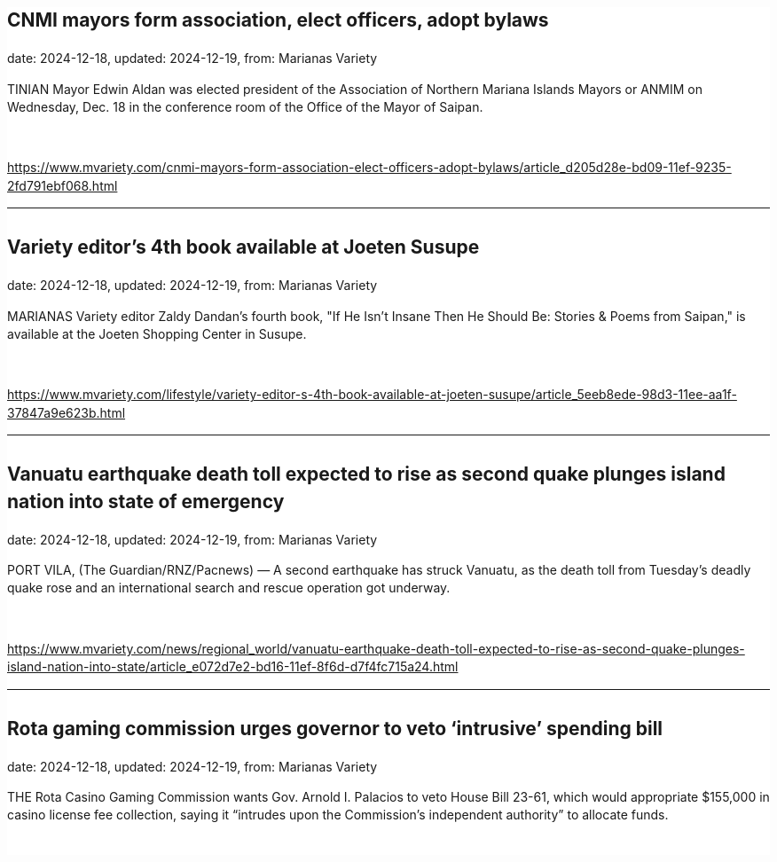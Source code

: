 
## CNMI mayors form association, elect officers, adopt bylaws

date: 2024-12-18, updated: 2024-12-19, from: Marianas Variety

TINIAN Mayor Edwin Aldan was elected president of the Association of Northern Mariana Islands Mayors or ANMIM on Wednesday, Dec. 18 in the conference room of the Office of the Mayor of Saipan. 

<br> 

<https://www.mvariety.com/cnmi-mayors-form-association-elect-officers-adopt-bylaws/article_d205d28e-bd09-11ef-9235-2fd791ebf068.html>

---

## Variety editor’s 4th book available at Joeten Susupe

date: 2024-12-18, updated: 2024-12-19, from: Marianas Variety

MARIANAS Variety editor Zaldy Dandan’s fourth book, "If He Isn’t Insane Then He Should Be: Stories &amp; Poems from Saipan," is available at the Joeten Shopping Center in Susupe. 

<br> 

<https://www.mvariety.com/lifestyle/variety-editor-s-4th-book-available-at-joeten-susupe/article_5eeb8ede-98d3-11ee-aa1f-37847a9e623b.html>

---

## Vanuatu earthquake death toll expected to rise as second quake plunges island nation into state of emergency

date: 2024-12-18, updated: 2024-12-19, from: Marianas Variety

PORT VILA, (The Guardian/RNZ/Pacnews) — A second earthquake has struck Vanuatu, as the death toll from Tuesday’s deadly quake rose and an international search and rescue operation got underway. 

<br> 

<https://www.mvariety.com/news/regional_world/vanuatu-earthquake-death-toll-expected-to-rise-as-second-quake-plunges-island-nation-into-state/article_e072d7e2-bd16-11ef-8f6d-d7f4fc715a24.html>

---

## Rota gaming commission urges governor to veto ‘intrusive’ spending bill

date: 2024-12-18, updated: 2024-12-19, from: Marianas Variety

THE Rota Casino Gaming Commission wants Gov. Arnold I. Palacios to veto House Bill 23-61, which would appropriate $155,000 in casino license fee collection, saying it “intrudes upon the Commission’s independent authority” to allocate funds. 

<br> 

